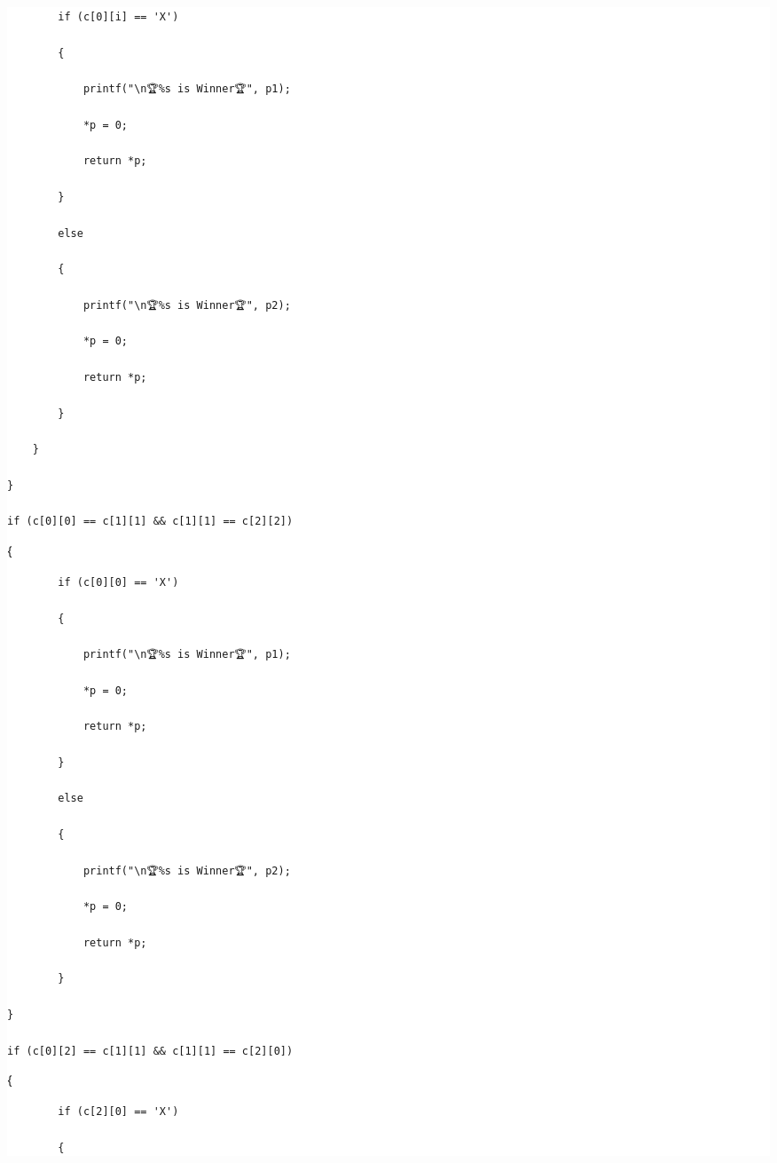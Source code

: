             if (c[0][i] == 'X')

            {

                printf("\n🏆%s is Winner🏆", p1);

                *p = 0;

                return *p;

            }

            else

            {

                printf("\n🏆%s is Winner🏆", p2);

                *p = 0;

                return *p;

            }

        }

    }

    if (c[0][0] == c[1][1] && c[1][1] == c[2][2])

   {

            if (c[0][0] == 'X')

            {

                printf("\n🏆%s is Winner🏆", p1);

                *p = 0;

                return *p;

            }

            else

            {

                printf("\n🏆%s is Winner🏆", p2);

                *p = 0;

                return *p;

            }

    }

    if (c[0][2] == c[1][1] && c[1][1] == c[2][0])

   {

            if (c[2][0] == 'X')

            {
